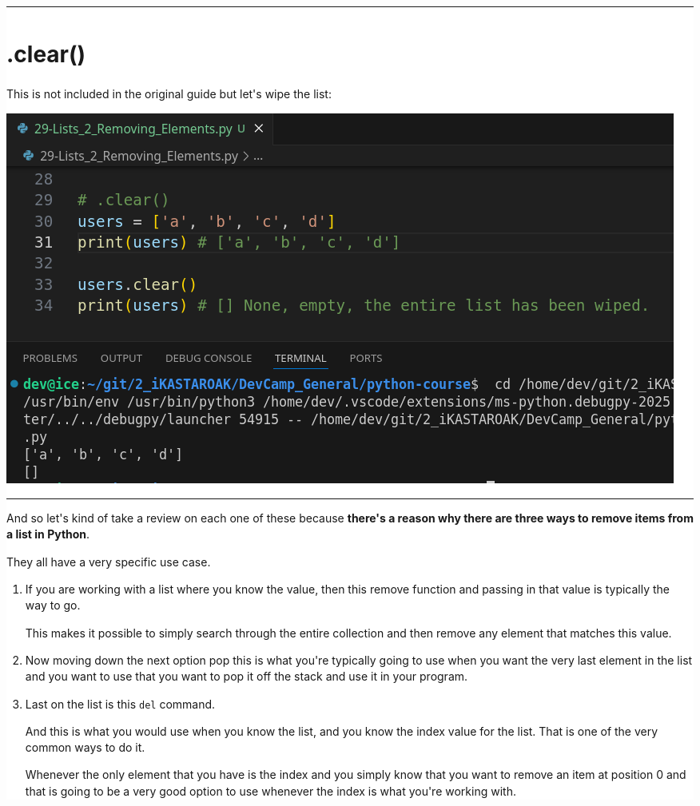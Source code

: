 ****

# .clear()

This is not included in the original guide but let's wipe the list:

![IMG](02-050_IMG_CLEAR.png)

****

And so let's kind of take a review on each one of these because **there's a reason why there are three ways to remove items from a list in Python**.   

They all have a very specific use case.

1. If you are working with a list where you know the value, then this remove function and passing in that value is typically the way to go.   
   
   This makes it possible to simply search through the entire collection 
   and then remove any element that matches this value.

2. Now moving down the next option pop this is what you're typically going to use when you want the very last element in the list and you want to use that you want to pop it off the stack and use it in your program.

3. Last on the list is this `del` command. 
   
   And this is what you would use when you know the list, and you know the index value for the list. That is one of the very common ways to do it.  
   
   Whenever the only element that you have is the index and you simply know that you want to remove an item at position 0 and that is going to be a very good option 
   to use whenever the index is what you're working with.

